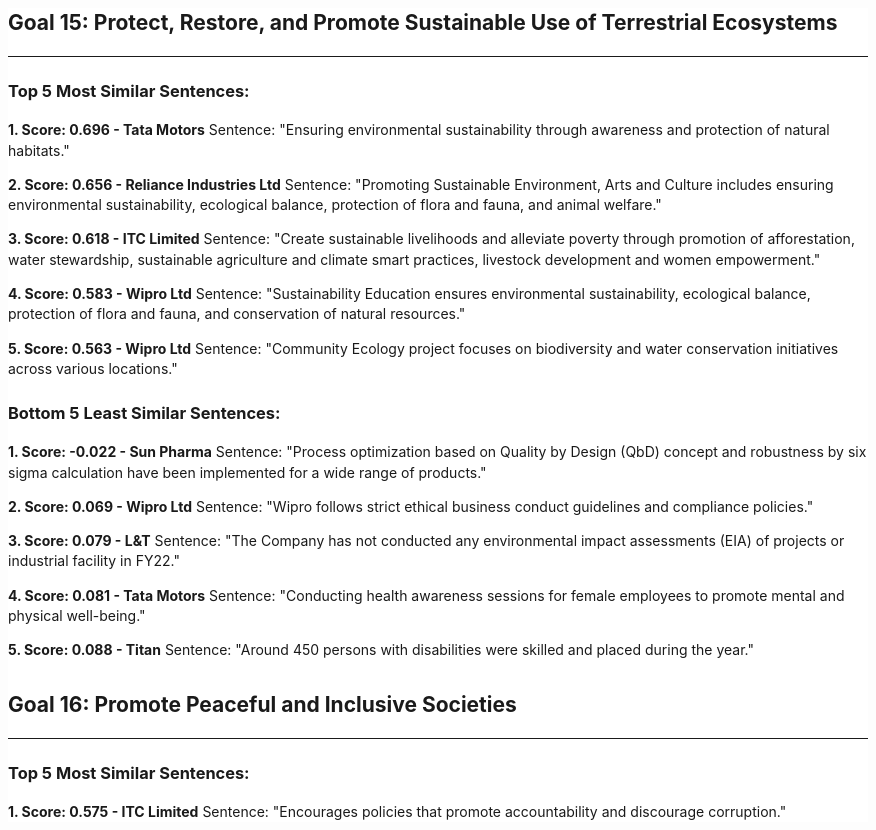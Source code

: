 

## Goal 15: Protect, Restore, and Promote Sustainable Use of Terrestrial Ecosystems
--------------------------------------------------------------------------------
### Top 5 Most Similar Sentences:
**1. Score: 0.696 - Tata Motors**
Sentence: "Ensuring environmental sustainability through awareness and protection of natural habitats."

**2. Score: 0.656 - Reliance Industries Ltd**
Sentence: "Promoting Sustainable Environment, Arts and Culture includes ensuring environmental sustainability, ecological balance, protection of flora and fauna, and animal welfare."

**3. Score: 0.618 - ITC Limited**
Sentence: "Create sustainable livelihoods and alleviate poverty through promotion of afforestation, water stewardship, sustainable agriculture and climate smart practices, livestock development and women empowerment."

**4. Score: 0.583 - Wipro Ltd**
Sentence: "Sustainability Education ensures environmental sustainability, ecological balance, protection of flora and fauna, and conservation of natural resources."

**5. Score: 0.563 - Wipro Ltd**
Sentence: "Community Ecology project focuses on biodiversity and water conservation initiatives across various locations."


### Bottom 5 Least Similar Sentences:
**1. Score: -0.022 - Sun Pharma**
Sentence: "Process optimization based on Quality by Design (QbD) concept and robustness by six sigma calculation have been implemented for a wide range of products."

**2. Score: 0.069 - Wipro Ltd**
Sentence: "Wipro follows strict ethical business conduct guidelines and compliance policies."

**3. Score: 0.079 - L&T**
Sentence: "The Company has not conducted any environmental impact assessments (EIA) of projects or industrial facility in FY22."

**4. Score: 0.081 - Tata Motors**
Sentence: "Conducting health awareness sessions for female employees to promote mental and physical well-being."

**5. Score: 0.088 - Titan**
Sentence: "Around 450 persons with disabilities were skilled and placed during the year."



## Goal 16: Promote Peaceful and Inclusive Societies
--------------------------------------------------------------------------------
### Top 5 Most Similar Sentences:
**1. Score: 0.575 - ITC Limited**
Sentence: "Encourages policies that promote accountability and discourage corruption."
